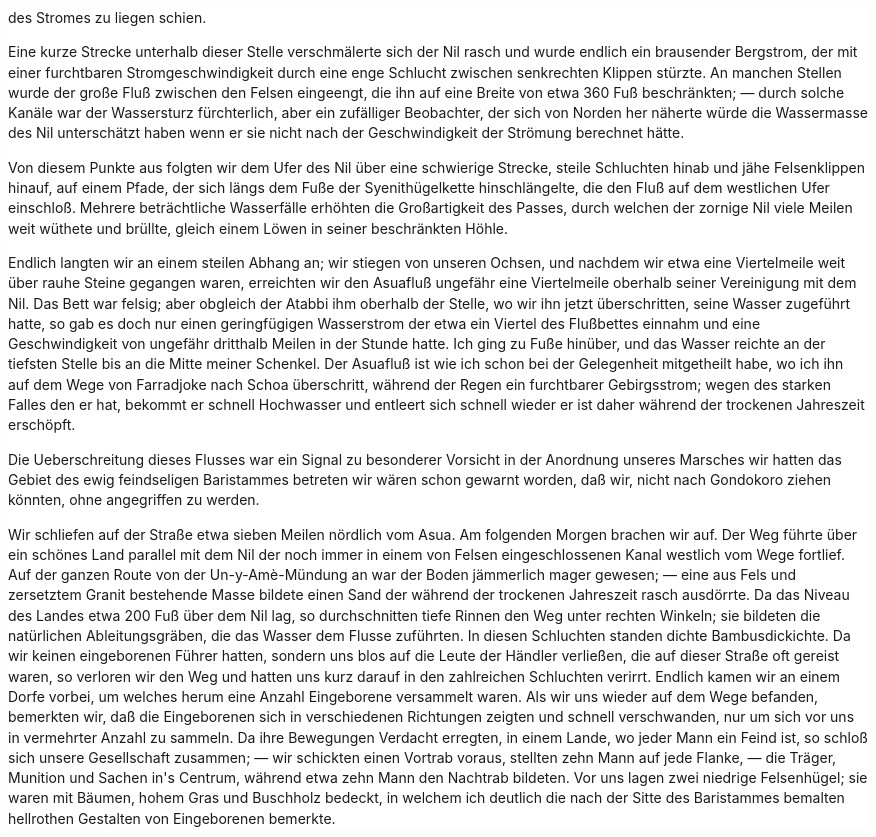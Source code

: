 des Stromes zu liegen schien.

Eine kurze Strecke unterhalb dieser Stelle verschmälerte sich der Nil rasch und
wurde endlich ein brausender Bergstrom, der mit einer furchtbaren
Stromgeschwindigkeit durch eine enge Schlucht zwischen senkrechten Klippen
stürzte. An manchen Stellen wurde der große Fluß zwischen den Felsen eingeengt,
die ihn auf eine Breite von etwa 360 Fuß beschränkten; — durch solche Kanäle war
der Wassersturz fürchterlich, aber ein zufälliger Beobachter, der sich von
Norden her näherte würde die Wassermasse des Nil unterschätzt haben wenn er sie
nicht nach der Geschwindigkeit der Strömung berechnet hätte.

Von diesem Punkte aus folgten wir dem Ufer des Nil über eine schwierige Strecke,
steile Schluchten hinab und jähe Felsenklippen hinauf, auf einem Pfade, der sich
längs dem Fuße der Syenithügelkette hinschlängelte, die den Fluß auf dem
westlichen Ufer einschloß. Mehrere beträchtliche Wasserfälle erhöhten die
Großartigkeit des Passes, durch welchen der zornige Nil viele Meilen weit
wüthete und brüllte, gleich einem Löwen in seiner beschränkten Höhle. 

Endlich langten wir an einem steilen Abhang an; wir stiegen von unseren Ochsen,
und nachdem wir etwa eine Viertelmeile weit über rauhe Steine gegangen waren,
erreichten wir den Asuafluß ungefähr eine Viertelmeile oberhalb seiner
Vereinigung mit dem Nil. Das Bett war felsig; aber obgleich der Atabbi ihm
oberhalb der Stelle, wo wir ihn jetzt überschritten, seine Wasser zugeführt
hatte, so gab es doch nur einen geringfügigen Wasserstrom der etwa ein Viertel
des Flußbettes einnahm und eine Geschwindigkeit von ungefähr dritthalb Meilen in
der Stunde hatte. Ich ging zu Fuße hinüber, und das Wasser reichte an der
tiefsten Stelle bis an die Mitte meiner Schenkel. Der Asuafluß ist wie ich schon
bei der Gelegenheit mitgetheilt habe, wo ich ihn auf dem Wege von Farradjoke
nach Schoa überschritt, während der Regen ein furchtbarer Gebirgsstrom; wegen
des starken Falles den er hat, bekommt er schnell Hochwasser und entleert sich
schnell wieder er ist daher während der trockenen Jahreszeit erschöpft.

Die Ueberschreitung dieses Flusses war ein Signal zu besonderer Vorsicht in der
Anordnung unseres Marsches wir hatten das Gebiet des ewig feindseligen
Baristammes betreten wir wären schon gewarnt worden, daß wir, nicht nach
Gondokoro ziehen könnten, ohne angegriffen zu werden.

Wir schliefen auf der Straße etwa sieben Meilen nördlich vom Asua. Am folgenden
Morgen brachen wir auf. Der Weg führte über ein schönes Land parallel mit dem
Nil der noch immer in einem von Felsen eingeschlossenen Kanal westlich vom Wege
fortlief. Auf der ganzen Route von der Un-y-Amè-Mündung an war der Boden
jämmerlich mager gewesen; — eine aus Fels und zersetztem Granit bestehende Masse
bildete einen Sand der während der trockenen Jahreszeit rasch ausdörrte. Da das
Niveau des Landes etwa 200 Fuß über dem Nil lag, so durchschnitten tiefe Rinnen
den Weg unter rechten Winkeln; sie bildeten die natürlichen Ableitungsgräben,
die das Wasser dem Flusse zuführten. In diesen Schluchten standen dichte
Bambusdickichte. Da wir keinen eingeborenen Führer hatten, sondern uns blos auf
die Leute der Händler verließen, die auf dieser Straße oft gereist waren, so
verloren wir den Weg und hatten uns kurz darauf in den zahlreichen Schluchten
verirrt. Endlich kamen wir an einem Dorfe vorbei, um welches herum eine Anzahl
Eingeborene versammelt waren. Als wir uns wieder auf dem Wege befanden,
bemerkten wir, daß die Eingeborenen sich in verschiedenen Richtungen zeigten und
schnell verschwanden, nur um sich vor uns in vermehrter Anzahl zu sammeln. Da
ihre Bewegungen Verdacht erregten, in einem Lande, wo jeder Mann ein Feind ist,
so schloß sich unsere Gesellschaft zusammen; — wir schickten einen Vortrab
voraus, stellten zehn Mann auf jede Flanke, — die Träger, Munition und Sachen
in's Centrum, während etwa zehn Mann den Nachtrab bildeten. Vor uns lagen zwei
niedrige Felsenhügel; sie waren mit Bäumen, hohem Gras und Buschholz bedeckt, in
welchem ich deutlich die nach der Sitte des Baristammes bemalten hellrothen
Gestalten von Eingeborenen bemerkte.
